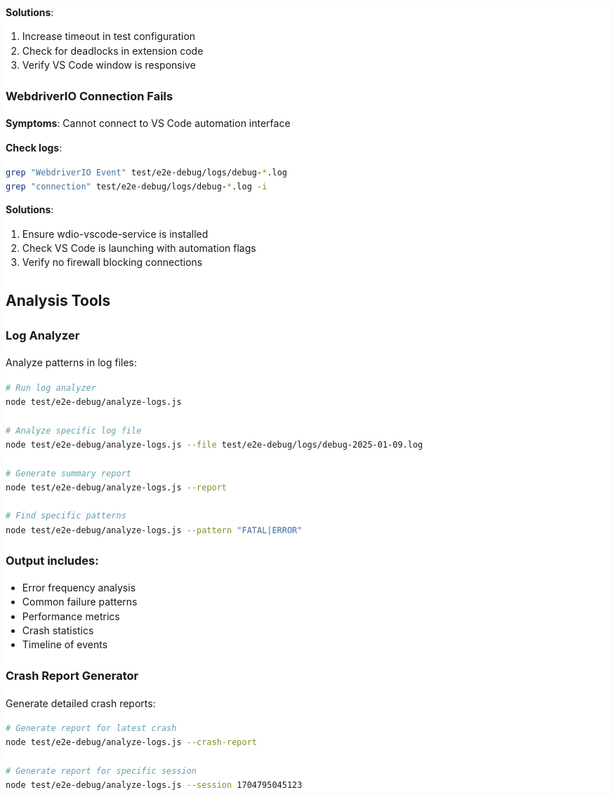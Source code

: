 **Solutions**:
1. Increase timeout in test configuration
2. Check for deadlocks in extension code
3. Verify VS Code window is responsive

### WebdriverIO Connection Fails

**Symptoms**: Cannot connect to VS Code automation interface

**Check logs**:
```bash
grep "WebdriverIO Event" test/e2e-debug/logs/debug-*.log
grep "connection" test/e2e-debug/logs/debug-*.log -i
```

**Solutions**:
1. Ensure wdio-vscode-service is installed
2. Check VS Code is launching with automation flags
3. Verify no firewall blocking connections

## Analysis Tools

### Log Analyzer

Analyze patterns in log files:

```bash
# Run log analyzer
node test/e2e-debug/analyze-logs.js

# Analyze specific log file
node test/e2e-debug/analyze-logs.js --file test/e2e-debug/logs/debug-2025-01-09.log

# Generate summary report
node test/e2e-debug/analyze-logs.js --report

# Find specific patterns
node test/e2e-debug/analyze-logs.js --pattern "FATAL|ERROR"
```

### Output includes:
- Error frequency analysis
- Common failure patterns
- Performance metrics
- Crash statistics
- Timeline of events

### Crash Report Generator

Generate detailed crash reports:

```bash
# Generate report for latest crash
node test/e2e-debug/analyze-logs.js --crash-report

# Generate report for specific session
node test/e2e-debug/analyze-logs.js --session 1704795045123
```
